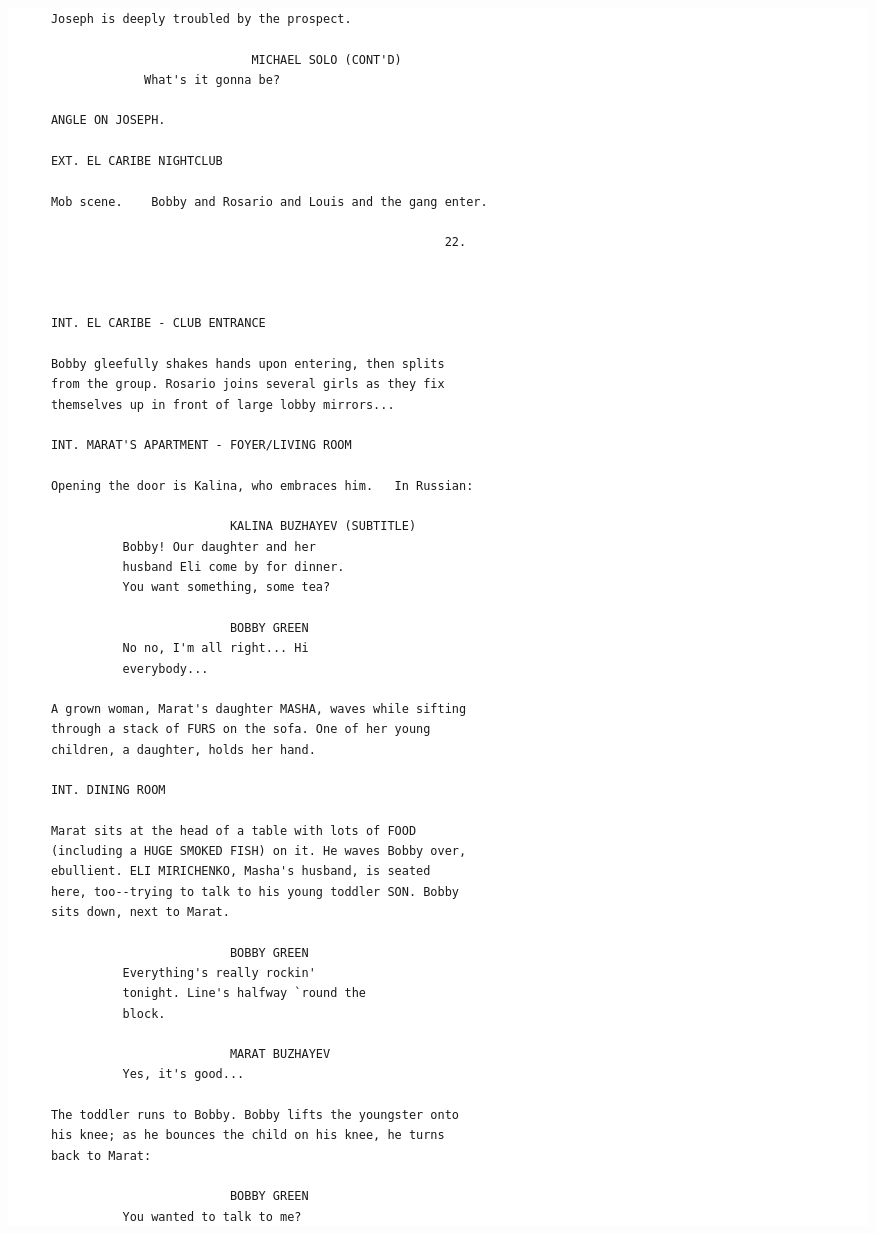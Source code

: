           Joseph is deeply troubled by the prospect.
          
                                      MICHAEL SOLO (CONT'D)
                       What's it gonna be?
          
          ANGLE ON JOSEPH.
          
          EXT. EL CARIBE NIGHTCLUB
          
          Mob scene.    Bobby and Rosario and Louis and the gang enter.
          
                                                                 22.
          
          
          
          INT. EL CARIBE - CLUB ENTRANCE
          
          Bobby gleefully shakes hands upon entering, then splits
          from the group. Rosario joins several girls as they fix
          themselves up in front of large lobby mirrors...
          
          INT. MARAT'S APARTMENT - FOYER/LIVING ROOM
          
          Opening the door is Kalina, who embraces him.   In Russian:
          
                                   KALINA BUZHAYEV (SUBTITLE)
                    Bobby! Our daughter and her
                    husband Eli come by for dinner.
                    You want something, some tea?
          
                                   BOBBY GREEN
                    No no, I'm all right... Hi
                    everybody...
          
          A grown woman, Marat's daughter MASHA, waves while sifting
          through a stack of FURS on the sofa. One of her young
          children, a daughter, holds her hand.
          
          INT. DINING ROOM
          
          Marat sits at the head of a table with lots of FOOD
          (including a HUGE SMOKED FISH) on it. He waves Bobby over,
          ebullient. ELI MIRICHENKO, Masha's husband, is seated
          here, too--trying to talk to his young toddler SON. Bobby
          sits down, next to Marat.
          
                                   BOBBY GREEN
                    Everything's really rockin'
                    tonight. Line's halfway `round the
                    block.
          
                                   MARAT BUZHAYEV
                    Yes, it's good...
          
          The toddler runs to Bobby. Bobby lifts the youngster onto
          his knee; as he bounces the child on his knee, he turns
          back to Marat:
          
                                   BOBBY GREEN
                    You wanted to talk to me?
          